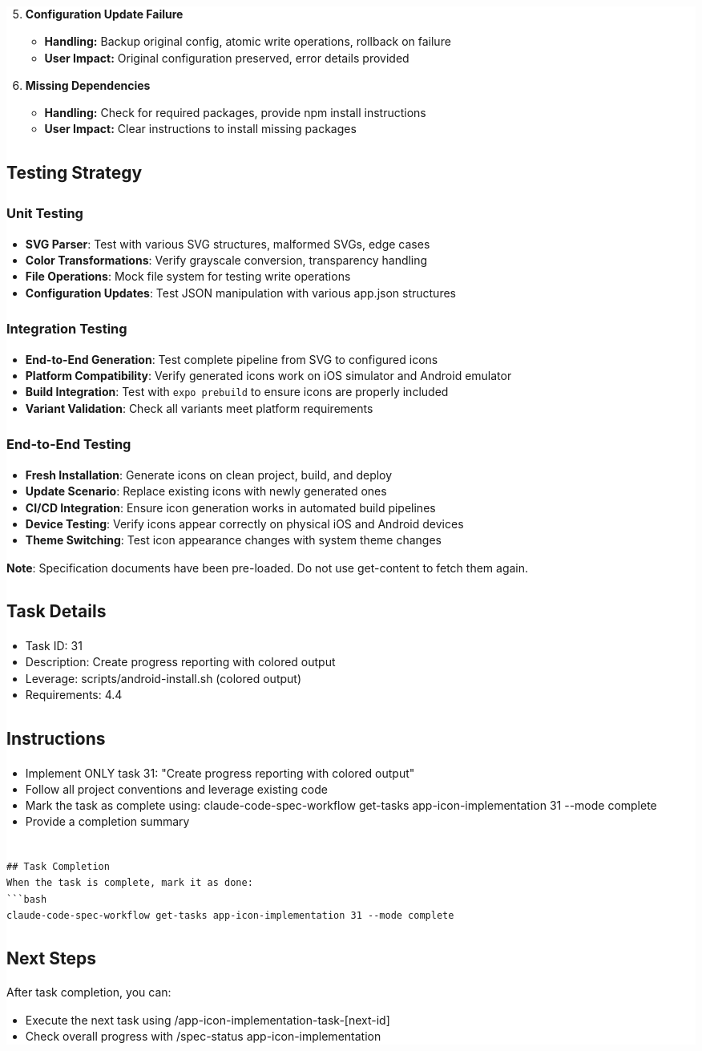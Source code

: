 5. **Configuration Update Failure**
   - **Handling:** Backup original config, atomic write operations, rollback on failure
   - **User Impact:** Original configuration preserved, error details provided

6. **Missing Dependencies**
   - **Handling:** Check for required packages, provide npm install instructions
   - **User Impact:** Clear instructions to install missing packages

## Testing Strategy

### Unit Testing
- **SVG Parser**: Test with various SVG structures, malformed SVGs, edge cases
- **Color Transformations**: Verify grayscale conversion, transparency handling
- **File Operations**: Mock file system for testing write operations
- **Configuration Updates**: Test JSON manipulation with various app.json structures

### Integration Testing
- **End-to-End Generation**: Test complete pipeline from SVG to configured icons
- **Platform Compatibility**: Verify generated icons work on iOS simulator and Android emulator
- **Build Integration**: Test with `expo prebuild` to ensure icons are properly included
- **Variant Validation**: Check all variants meet platform requirements

### End-to-End Testing
- **Fresh Installation**: Generate icons on clean project, build, and deploy
- **Update Scenario**: Replace existing icons with newly generated ones
- **CI/CD Integration**: Ensure icon generation works in automated build pipelines
- **Device Testing**: Verify icons appear correctly on physical iOS and Android devices
- **Theme Switching**: Test icon appearance changes with system theme changes

**Note**: Specification documents have been pre-loaded. Do not use get-content to fetch them again.

## Task Details
- Task ID: 31
- Description: Create progress reporting with colored output
- Leverage: scripts/android-install.sh (colored output)
- Requirements: 4.4

## Instructions
- Implement ONLY task 31: "Create progress reporting with colored output"
- Follow all project conventions and leverage existing code
- Mark the task as complete using: claude-code-spec-workflow get-tasks app-icon-implementation 31 --mode complete
- Provide a completion summary
```

## Task Completion
When the task is complete, mark it as done:
```bash
claude-code-spec-workflow get-tasks app-icon-implementation 31 --mode complete
```

## Next Steps
After task completion, you can:
- Execute the next task using /app-icon-implementation-task-[next-id]
- Check overall progress with /spec-status app-icon-implementation
